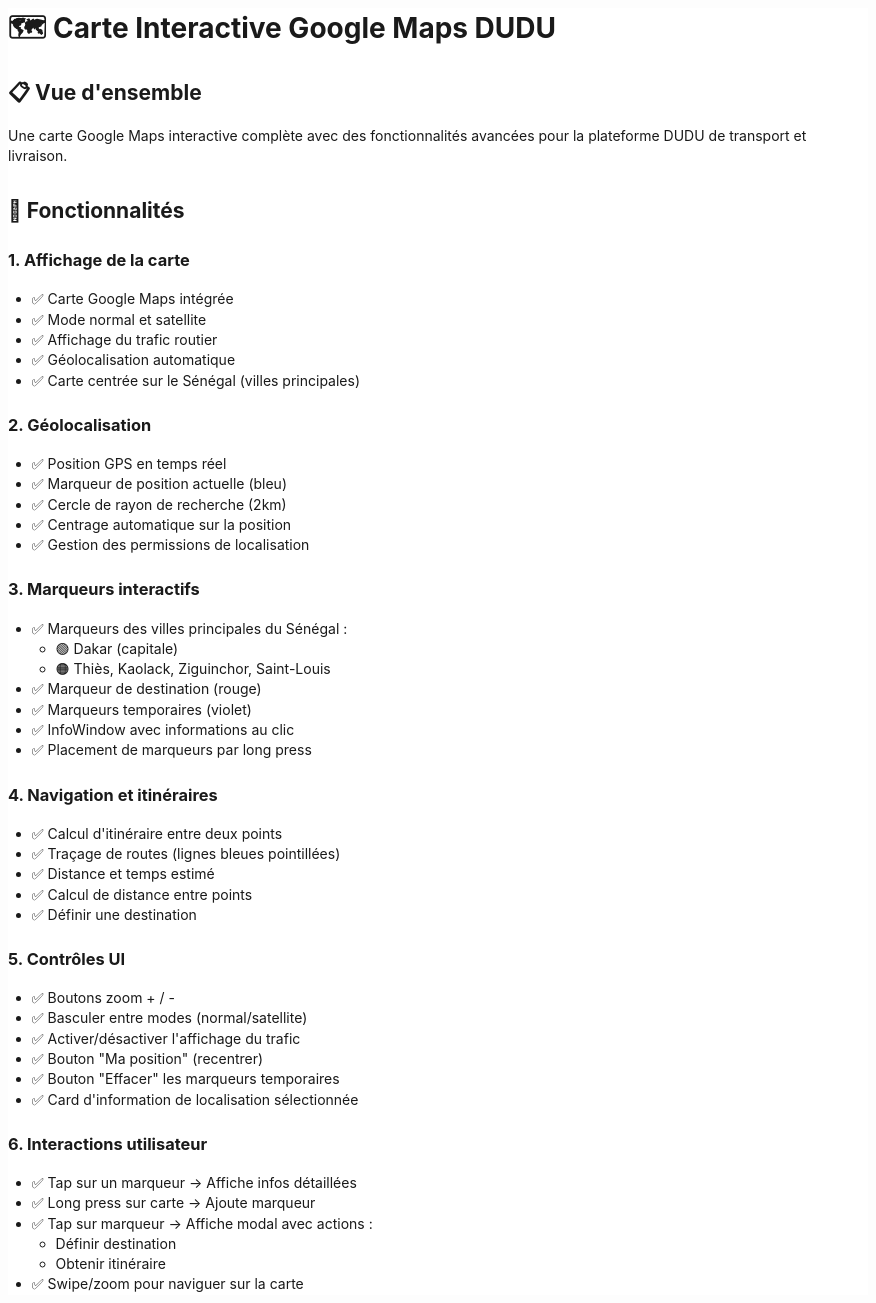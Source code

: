 # 🗺️ Carte Interactive Google Maps DUDU

## 📋 Vue d'ensemble

Une carte Google Maps interactive complète avec des fonctionnalités avancées pour la plateforme DUDU de transport et livraison.

## 🎯 Fonctionnalités

### 1. **Affichage de la carte**
- ✅ Carte Google Maps intégrée
- ✅ Mode normal et satellite
- ✅ Affichage du trafic routier
- ✅ Géolocalisation automatique
- ✅ Carte centrée sur le Sénégal (villes principales)

### 2. **Géolocalisation**
- ✅ Position GPS en temps réel
- ✅ Marqueur de position actuelle (bleu)
- ✅ Cercle de rayon de recherche (2km)
- ✅ Centrage automatique sur la position
- ✅ Gestion des permissions de localisation

### 3. **Marqueurs interactifs**
- ✅ Marqueurs des villes principales du Sénégal :
  - 🟢 Dakar (capitale)
  - 🟠 Thiès, Kaolack, Ziguinchor, Saint-Louis
- ✅ Marqueur de destination (rouge)
- ✅ Marqueurs temporaires (violet)
- ✅ InfoWindow avec informations au clic
- ✅ Placement de marqueurs par long press

### 4. **Navigation et itinéraires**
- ✅ Calcul d'itinéraire entre deux points
- ✅ Traçage de routes (lignes bleues pointillées)
- ✅ Distance et temps estimé
- ✅ Calcul de distance entre points
- ✅ Définir une destination

### 5. **Contrôles UI**
- ✅ Boutons zoom + / -
- ✅ Basculer entre modes (normal/satellite)
- ✅ Activer/désactiver l'affichage du trafic
- ✅ Bouton "Ma position" (recentrer)
- ✅ Bouton "Effacer" les marqueurs temporaires
- ✅ Card d'information de localisation sélectionnée

### 6. **Interactions utilisateur**
- ✅ Tap sur un marqueur → Affiche infos détaillées
- ✅ Long press sur carte → Ajoute marqueur
- ✅ Tap sur marqueur → Affiche modal avec actions :
  - Définir destination
  - Obtenir itinéraire
- ✅ Swipe/zoom pour naviguer sur la carte
